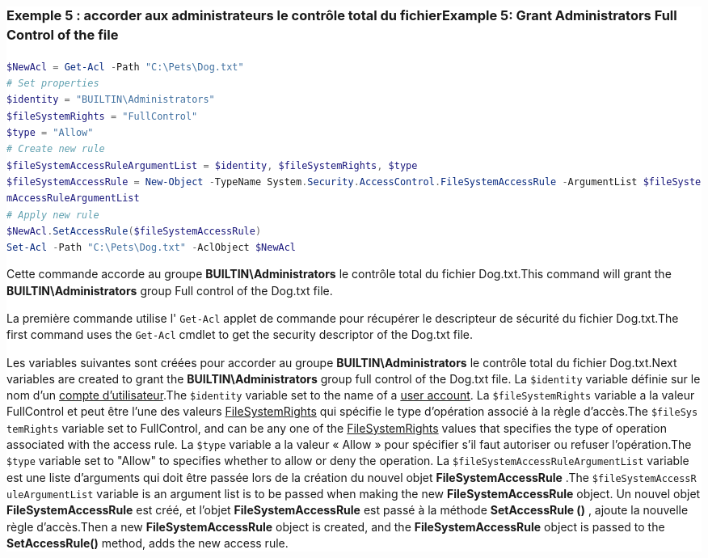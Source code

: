 ### <span data-ttu-id="eb439-153">Exemple 5 : accorder aux administrateurs le contrôle total du fichier</span><span class="sxs-lookup"><span data-stu-id="eb439-153">Example 5: Grant Administrators Full Control of the file</span></span>

```powershell
$NewAcl = Get-Acl -Path "C:\Pets\Dog.txt"
# Set properties
$identity = "BUILTIN\Administrators"
$fileSystemRights = "FullControl"
$type = "Allow"
# Create new rule
$fileSystemAccessRuleArgumentList = $identity, $fileSystemRights, $type
$fileSystemAccessRule = New-Object -TypeName System.Security.AccessControl.FileSystemAccessRule -ArgumentList $fileSystemAccessRuleArgumentList
# Apply new rule
$NewAcl.SetAccessRule($fileSystemAccessRule)
Set-Acl -Path "C:\Pets\Dog.txt" -AclObject $NewAcl
```

<span data-ttu-id="eb439-154">Cette commande accorde au groupe **BUILTIN\Administrators** le contrôle total du fichier Dog.txt.</span><span class="sxs-lookup"><span data-stu-id="eb439-154">This command will grant the **BUILTIN\Administrators** group Full control of the Dog.txt file.</span></span>

<span data-ttu-id="eb439-155">La première commande utilise l' `Get-Acl` applet de commande pour récupérer le descripteur de sécurité du fichier Dog.txt.</span><span class="sxs-lookup"><span data-stu-id="eb439-155">The first command uses the `Get-Acl` cmdlet to get the security descriptor of the Dog.txt file.</span></span>

<span data-ttu-id="eb439-156">Les variables suivantes sont créées pour accorder au groupe **BUILTIN\Administrators** le contrôle total du fichier Dog.txt.</span><span class="sxs-lookup"><span data-stu-id="eb439-156">Next variables are created to grant the **BUILTIN\Administrators** group full control of the Dog.txt file.</span></span> <span data-ttu-id="eb439-157">La `$identity` variable définie sur le nom d’un [compte d’utilisateur](/dotnet/api/system.security.accesscontrol.filesystemaccessrule.-ctor).</span><span class="sxs-lookup"><span data-stu-id="eb439-157">The `$identity` variable set to the name of a [user account](/dotnet/api/system.security.accesscontrol.filesystemaccessrule.-ctor).</span></span> <span data-ttu-id="eb439-158">La `$fileSystemRights` variable a la valeur FullControl et peut être l’une des valeurs [FileSystemRights](/dotnet/api/system.security.accesscontrol.filesystemrights) qui spécifie le type d’opération associé à la règle d’accès.</span><span class="sxs-lookup"><span data-stu-id="eb439-158">The `$fileSystemRights` variable set to FullControl, and can be any one of the [FileSystemRights](/dotnet/api/system.security.accesscontrol.filesystemrights) values that specifies the type of operation associated with the access rule.</span></span> <span data-ttu-id="eb439-159">La `$type` variable a la valeur « Allow » pour spécifier s’il faut autoriser ou refuser l’opération.</span><span class="sxs-lookup"><span data-stu-id="eb439-159">The `$type` variable set to "Allow" to specifies whether to allow or deny the operation.</span></span> <span data-ttu-id="eb439-160">La `$fileSystemAccessRuleArgumentList` variable est une liste d’arguments qui doit être passée lors de la création du nouvel objet **FileSystemAccessRule** .</span><span class="sxs-lookup"><span data-stu-id="eb439-160">The `$fileSystemAccessRuleArgumentList` variable is an argument list is to be passed when making the new **FileSystemAccessRule** object.</span></span> <span data-ttu-id="eb439-161">Un nouvel objet **FileSystemAccessRule** est créé, et l’objet **FileSystemAccessRule** est passé à la méthode **SetAccessRule ()** , ajoute la nouvelle règle d’accès.</span><span class="sxs-lookup"><span data-stu-id="eb439-161">Then a new **FileSystemAccessRule** object is created, and the **FileSystemAccessRule** object is passed to the **SetAccessRule()** method, adds the new access rule.</span></span>
